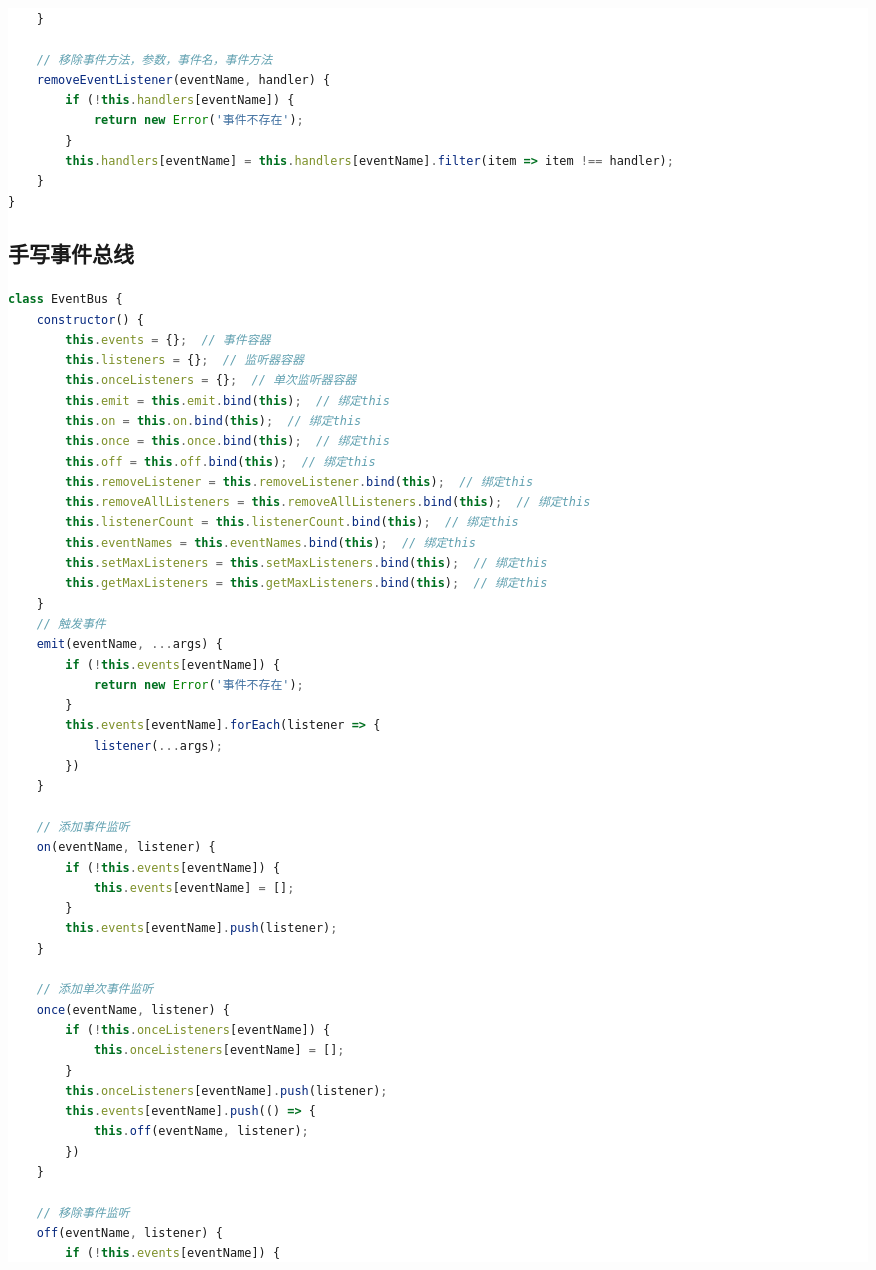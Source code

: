 ```javascript
    }
    
    // 移除事件方法，参数，事件名，事件方法
    removeEventListener(eventName, handler) {
        if (!this.handlers[eventName]) {
            return new Error('事件不存在');
        }
        this.handlers[eventName] = this.handlers[eventName].filter(item => item !== handler);
    }
}
```

## 手写事件总线
```javascript
class EventBus {
    constructor() {
        this.events = {};  // 事件容器
        this.listeners = {};  // 监听器容器
        this.onceListeners = {};  // 单次监听器容器
        this.emit = this.emit.bind(this);  // 绑定this
        this.on = this.on.bind(this);  // 绑定this
        this.once = this.once.bind(this);  // 绑定this
        this.off = this.off.bind(this);  // 绑定this
        this.removeListener = this.removeListener.bind(this);  // 绑定this
        this.removeAllListeners = this.removeAllListeners.bind(this);  // 绑定this
        this.listenerCount = this.listenerCount.bind(this);  // 绑定this
        this.eventNames = this.eventNames.bind(this);  // 绑定this
        this.setMaxListeners = this.setMaxListeners.bind(this);  // 绑定this
        this.getMaxListeners = this.getMaxListeners.bind(this);  // 绑定this
    }
    // 触发事件
    emit(eventName, ...args) {
        if (!this.events[eventName]) {
            return new Error('事件不存在');
        }
        this.events[eventName].forEach(listener => {
            listener(...args);
        })
    }
    
    // 添加事件监听
    on(eventName, listener) {
        if (!this.events[eventName]) {
            this.events[eventName] = [];
        }
        this.events[eventName].push(listener);
    }
    
    // 添加单次事件监听
    once(eventName, listener) {
        if (!this.onceListeners[eventName]) {
            this.onceListeners[eventName] = [];
        }
        this.onceListeners[eventName].push(listener);
        this.events[eventName].push(() => {
            this.off(eventName, listener);
        })
    }
    
    // 移除事件监听
    off(eventName, listener) {
        if (!this.events[eventName]) {
```